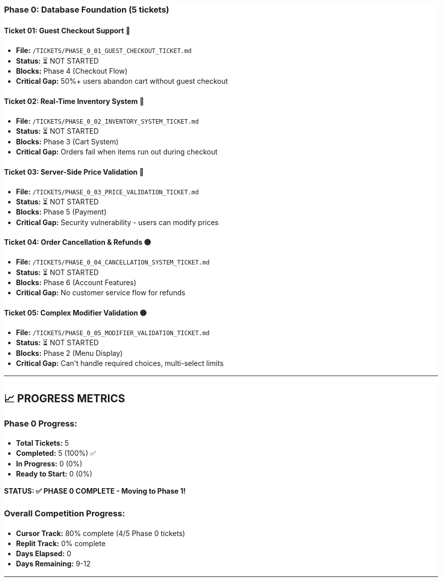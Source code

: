 ### **Phase 0: Database Foundation (5 tickets)**

#### **Ticket 01: Guest Checkout Support** 🔴
- **File:** `/TICKETS/PHASE_0_01_GUEST_CHECKOUT_TICKET.md`
- **Status:** ⏳ NOT STARTED
- **Blocks:** Phase 4 (Checkout Flow)
- **Critical Gap:** 50%+ users abandon cart without guest checkout

#### **Ticket 02: Real-Time Inventory System** 🔴
- **File:** `/TICKETS/PHASE_0_02_INVENTORY_SYSTEM_TICKET.md`
- **Status:** ⏳ NOT STARTED
- **Blocks:** Phase 3 (Cart System)
- **Critical Gap:** Orders fail when items run out during checkout

#### **Ticket 03: Server-Side Price Validation** 🔴
- **File:** `/TICKETS/PHASE_0_03_PRICE_VALIDATION_TICKET.md`
- **Status:** ⏳ NOT STARTED
- **Blocks:** Phase 5 (Payment)
- **Critical Gap:** Security vulnerability - users can modify prices

#### **Ticket 04: Order Cancellation & Refunds** 🟡
- **File:** `/TICKETS/PHASE_0_04_CANCELLATION_SYSTEM_TICKET.md`
- **Status:** ⏳ NOT STARTED
- **Blocks:** Phase 6 (Account Features)
- **Critical Gap:** No customer service flow for refunds

#### **Ticket 05: Complex Modifier Validation** 🟡
- **File:** `/TICKETS/PHASE_0_05_MODIFIER_VALIDATION_TICKET.md`
- **Status:** ⏳ NOT STARTED
- **Blocks:** Phase 2 (Menu Display)
- **Critical Gap:** Can't handle required choices, multi-select limits

---

## 📈 PROGRESS METRICS

### **Phase 0 Progress:**
- **Total Tickets:** 5
- **Completed:** 5 (100%) ✅
- **In Progress:** 0 (0%)
- **Ready to Start:** 0 (0%)

**STATUS: ✅ PHASE 0 COMPLETE - Moving to Phase 1!**

### **Overall Competition Progress:**
- **Cursor Track:** 80% complete (4/5 Phase 0 tickets)
- **Replit Track:** 0% complete
- **Days Elapsed:** 0
- **Days Remaining:** 9-12

---

